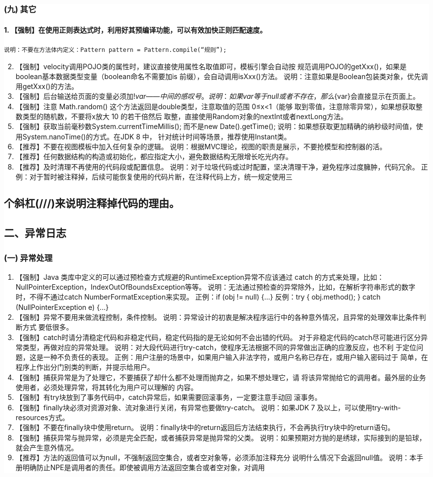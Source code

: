 
### (九) 其它

#### 1. 【强制】在使用正则表达式时，利用好其预编译功能，可以有效加快正则匹配速度。

```
说明：不要在方法体内定义：Pattern pattern = Pattern.compile(“规则”);
```
2. 【强制】velocity调用POJO类的属性时，建议直接使用属性名取值即可，模板引擎会自动按
    规范调用POJO的getXxx()，如果是boolean基本数据类型变量（boolean命名不需要加is
    前缀），会自动调用isXxx()方法。
    说明：注意如果是Boolean包装类对象，优先调用getXxx()的方法。
3. 【强制】后台输送给页面的变量必须加$!{var}——中间的感叹号。
    说明：如果var等于null或者不存在，那么${var}会直接显示在页面上。
4. 【强制】注意 Math.random() 这个方法返回是double类型，注意取值的范围 0≤x<1（能够
    取到零值，注意除零异常），如果想获取整数类型的随机数，不要将x放大 10 的若干倍然后
    取整，直接使用Random对象的nextInt或者nextLong方法。
5. 【强制】获取当前毫秒数System.currentTimeMillis(); 而不是new Date().getTime();
    说明：如果想获取更加精确的纳秒级时间值，使用System.nanoTime()的方式。在JDK 8 中，
    针对统计时间等场景，推荐使用Instant类。
6. 【推荐】不要在视图模板中加入任何复杂的逻辑。
    说明：根据MVC理论，视图的职责是展示，不要抢模型和控制器的活。
7. 【推荐】任何数据结构的构造或初始化，都应指定大小，避免数据结构无限增长吃光内存。
8. 【推荐】及时清理不再使用的代码段或配置信息。
    说明：对于垃圾代码或过时配置，坚决清理干净，避免程序过度臃肿，代码冗余。
    正例：对于暂时被注释掉，后续可能恢复使用的代码片断，在注释代码上方，统一规定使用三

## 个斜杠(///)来说明注释掉代码的理由。


## 二、异常日志

### (一) 异常处理

1. 【强制】Java 类库中定义的可以通过预检查方式规避的RuntimeException异常不应该通过
    catch 的方式来处理，比如：NullPointerException，IndexOutOfBoundsException等等。
    说明：无法通过预检查的异常除外，比如，在解析字符串形式的数字时，不得不通过catch
    NumberFormatException来实现。
    正例：if (obj != null) {...}
    反例：try { obj.method(); } catch (NullPointerException e) {...}
2. 【强制】异常不要用来做流程控制，条件控制。
    说明：异常设计的初衷是解决程序运行中的各种意外情况，且异常的处理效率比条件判断方式
    要低很多。
3. 【强制】catch时请分清稳定代码和非稳定代码，稳定代码指的是无论如何不会出错的代码。
    对于非稳定代码的catch尽可能进行区分异常类型，再做对应的异常处理。
    说明：对大段代码进行try-catch，使程序无法根据不同的异常做出正确的应激反应，也不利
    于定位问题，这是一种不负责任的表现。
    正例：用户注册的场景中，如果用户输入非法字符，或用户名称已存在，或用户输入密码过于
    简单，在程序上作出分门别类的判断，并提示给用户。
4. 【强制】捕获异常是为了处理它，不要捕获了却什么都不处理而抛弃之，如果不想处理它，请
    将该异常抛给它的调用者。最外层的业务使用者，必须处理异常，将其转化为用户可以理解的
    内容。
5. 【强制】有try块放到了事务代码中，catch异常后，如果需要回滚事务，一定要注意手动回
    滚事务。
6. 【强制】finally块必须对资源对象、流对象进行关闭，有异常也要做try-catch。
    说明：如果JDK 7 及以上，可以使用try-with-resources方式。
7. 【强制】不要在finally块中使用return。
    说明：finally块中的return返回后方法结束执行，不会再执行try块中的return语句。
8. 【强制】捕获异常与抛异常，必须是完全匹配，或者捕获异常是抛异常的父类。
    说明：如果预期对方抛的是绣球，实际接到的是铅球，就会产生意外情况。
9. 【推荐】方法的返回值可以为null，不强制返回空集合，或者空对象等，必须添加注释充分
    说明什么情况下会返回null值。
    说明：本手册明确防止NPE是调用者的责任。即使被调用方法返回空集合或者空对象，对调用
